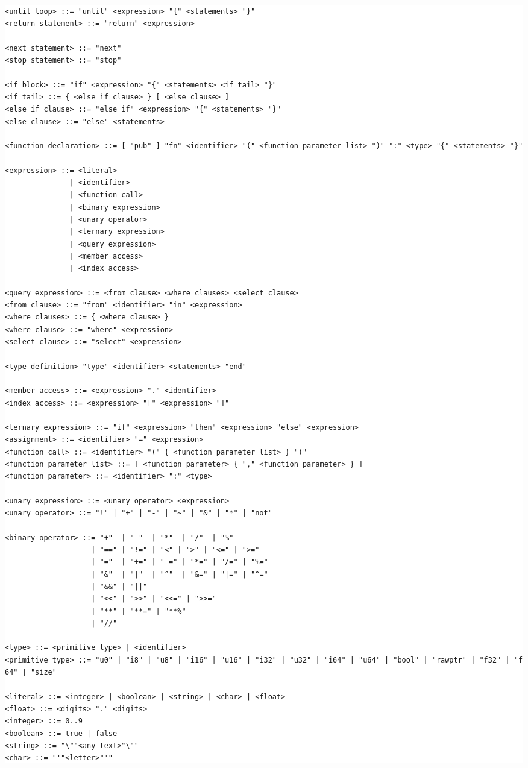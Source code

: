 ```
<until loop> ::= "until" <expression> "{" <statements> "}"
<return statement> ::= "return" <expression>

<next statement> ::= "next"
<stop statement> ::= "stop"

<if block> ::= "if" <expression> "{" <statements> <if tail> "}"
<if tail> ::= { <else if clause> } [ <else clause> ]
<else if clause> ::= "else if" <expression> "{" <statements> "}"
<else clause> ::= "else" <statements>

<function declaration> ::= [ "pub" ] "fn" <identifier> "(" <function parameter list> ")" ":" <type> "{" <statements> "}"

<expression> ::= <literal>
			   | <identifier>
			   | <function call>
			   | <binary expression>
			   | <unary operator>
			   | <ternary expression>
			   | <query expression>
			   | <member access>
			   | <index access>

<query expression> ::= <from clause> <where clauses> <select clause>
<from clause> ::= "from" <identifier> "in" <expression>
<where clauses> ::= { <where clause> }
<where clause> ::= "where" <expression>
<select clause> ::= "select" <expression>

<type definition> "type" <identifier> <statements> "end"

<member access> ::= <expression> "." <identifier>
<index access> ::= <expression> "[" <expression> "]"

<ternary expression> ::= "if" <expression> "then" <expression> "else" <expression>
<assignment> ::= <identifier> "=" <expression>
<function call> ::= <identifier> "(" { <function parameter list> } ")"
<function parameter list> ::= [ <function parameter> { "," <function parameter> } ]
<function parameter> ::= <identifier> ":" <type>

<unary expression> ::= <unary operator> <expression>
<unary operator> ::= "!" | "+" | "-" | "~" | "&" | "*" | "not"

<binary operator> ::= "+"  | "-"  | "*"  | "/"  | "%"
                    | "==" | "!=" | "<" | ">" | "<=" | ">="
                    | "="  | "+=" | "-=" | "*=" | "/=" | "%="
                    | "&"  | "|"  | "^"  | "&=" | "|=" | "^="
                    | "&&" | "||"
                    | "<<" | ">>" | "<<=" | ">>="
                    | "**" | "**=" | "**%"
                    | "//"

<type> ::= <primitive type> | <identifier>
<primitive type> ::= "u0" | "i8" | "u8" | "i16" | "u16" | "i32" | "u32" | "i64" | "u64" | "bool" | "rawptr" | "f32" | "f64" | "size"

<literal> ::= <integer> | <boolean> | <string> | <char> | <float>
<float> ::= <digits> "." <digits>
<integer> ::= 0..9
<boolean> ::= true | false
<string> ::= "\""<any text>"\""
<char> ::= "'"<letter>"'"
```